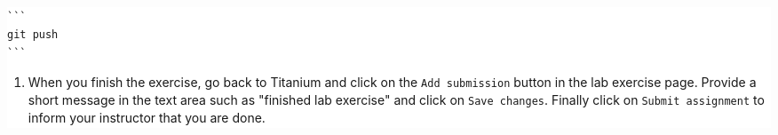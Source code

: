     ```
    git push
    ```
1. When you finish the exercise, go back to Titanium and click on the `Add submission` button in the lab exercise page. Provide a short message in the text area such as "finished lab exercise" and click on `Save changes`. Finally click on `Submit assignment` to inform your instructor that you are done.
